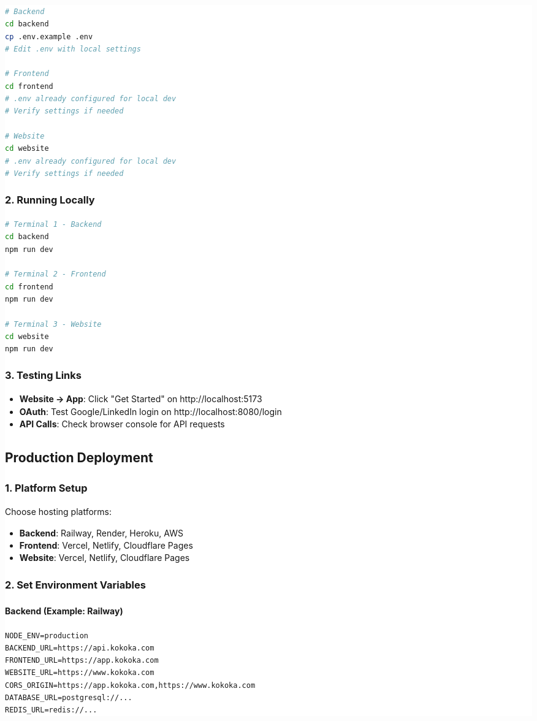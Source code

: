 ```bash
# Backend
cd backend
cp .env.example .env
# Edit .env with local settings

# Frontend
cd frontend
# .env already configured for local dev
# Verify settings if needed

# Website
cd website
# .env already configured for local dev
# Verify settings if needed
```

### 2. Running Locally

```bash
# Terminal 1 - Backend
cd backend
npm run dev

# Terminal 2 - Frontend
cd frontend
npm run dev

# Terminal 3 - Website
cd website
npm run dev
```

### 3. Testing Links

- **Website → App**: Click "Get Started" on http://localhost:5173
- **OAuth**: Test Google/LinkedIn login on http://localhost:8080/login
- **API Calls**: Check browser console for API requests

## Production Deployment

### 1. Platform Setup

Choose hosting platforms:
- **Backend**: Railway, Render, Heroku, AWS
- **Frontend**: Vercel, Netlify, Cloudflare Pages
- **Website**: Vercel, Netlify, Cloudflare Pages

### 2. Set Environment Variables

#### Backend (Example: Railway)
```
NODE_ENV=production
BACKEND_URL=https://api.kokoka.com
FRONTEND_URL=https://app.kokoka.com
WEBSITE_URL=https://www.kokoka.com
CORS_ORIGIN=https://app.kokoka.com,https://www.kokoka.com
DATABASE_URL=postgresql://...
REDIS_URL=redis://...
```
